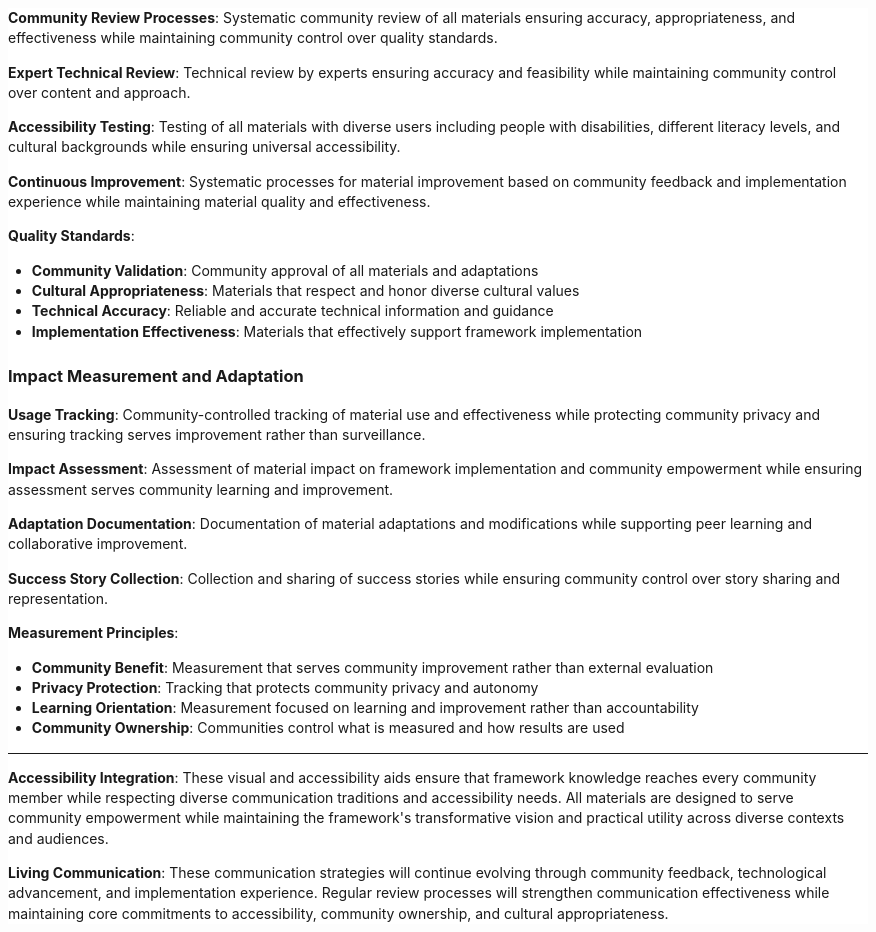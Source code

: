 **Community Review Processes**: Systematic community review of all materials ensuring accuracy, appropriateness, and effectiveness while maintaining community control over quality standards.

**Expert Technical Review**: Technical review by experts ensuring accuracy and feasibility while maintaining community control over content and approach.

**Accessibility Testing**: Testing of all materials with diverse users including people with disabilities, different literacy levels, and cultural backgrounds while ensuring universal accessibility.

**Continuous Improvement**: Systematic processes for material improvement based on community feedback and implementation experience while maintaining material quality and effectiveness.

**Quality Standards**:
- **Community Validation**: Community approval of all materials and adaptations
- **Cultural Appropriateness**: Materials that respect and honor diverse cultural values
- **Technical Accuracy**: Reliable and accurate technical information and guidance
- **Implementation Effectiveness**: Materials that effectively support framework implementation

### **Impact Measurement and Adaptation**

**Usage Tracking**: Community-controlled tracking of material use and effectiveness while protecting community privacy and ensuring tracking serves improvement rather than surveillance.

**Impact Assessment**: Assessment of material impact on framework implementation and community empowerment while ensuring assessment serves community learning and improvement.

**Adaptation Documentation**: Documentation of material adaptations and modifications while supporting peer learning and collaborative improvement.

**Success Story Collection**: Collection and sharing of success stories while ensuring community control over story sharing and representation.

**Measurement Principles**:
- **Community Benefit**: Measurement that serves community improvement rather than external evaluation
- **Privacy Protection**: Tracking that protects community privacy and autonomy
- **Learning Orientation**: Measurement focused on learning and improvement rather than accountability
- **Community Ownership**: Communities control what is measured and how results are used

---

**Accessibility Integration**: These visual and accessibility aids ensure that framework knowledge reaches every community member while respecting diverse communication traditions and accessibility needs. All materials are designed to serve community empowerment while maintaining the framework's transformative vision and practical utility across diverse contexts and audiences.

**Living Communication**: These communication strategies will continue evolving through community feedback, technological advancement, and implementation experience. Regular review processes will strengthen communication effectiveness while maintaining core commitments to accessibility, community ownership, and cultural appropriateness.
